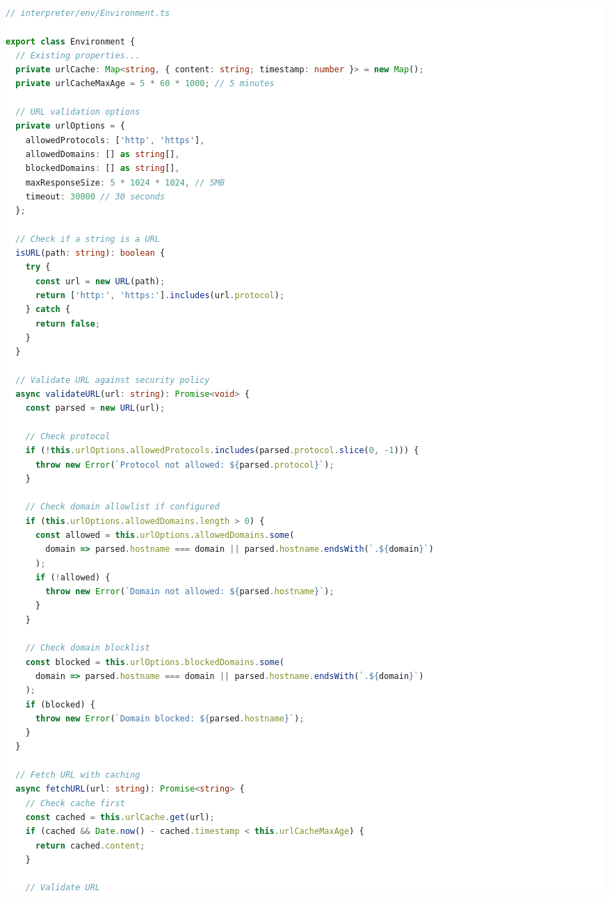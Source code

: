 ```typescript
// interpreter/env/Environment.ts

export class Environment {
  // Existing properties...
  private urlCache: Map<string, { content: string; timestamp: number }> = new Map();
  private urlCacheMaxAge = 5 * 60 * 1000; // 5 minutes
  
  // URL validation options
  private urlOptions = {
    allowedProtocols: ['http', 'https'],
    allowedDomains: [] as string[],
    blockedDomains: [] as string[],
    maxResponseSize: 5 * 1024 * 1024, // 5MB
    timeout: 30000 // 30 seconds
  };

  // Check if a string is a URL
  isURL(path: string): boolean {
    try {
      const url = new URL(path);
      return ['http:', 'https:'].includes(url.protocol);
    } catch {
      return false;
    }
  }

  // Validate URL against security policy
  async validateURL(url: string): Promise<void> {
    const parsed = new URL(url);
    
    // Check protocol
    if (!this.urlOptions.allowedProtocols.includes(parsed.protocol.slice(0, -1))) {
      throw new Error(`Protocol not allowed: ${parsed.protocol}`);
    }
    
    // Check domain allowlist if configured
    if (this.urlOptions.allowedDomains.length > 0) {
      const allowed = this.urlOptions.allowedDomains.some(
        domain => parsed.hostname === domain || parsed.hostname.endsWith(`.${domain}`)
      );
      if (!allowed) {
        throw new Error(`Domain not allowed: ${parsed.hostname}`);
      }
    }
    
    // Check domain blocklist
    const blocked = this.urlOptions.blockedDomains.some(
      domain => parsed.hostname === domain || parsed.hostname.endsWith(`.${domain}`)
    );
    if (blocked) {
      throw new Error(`Domain blocked: ${parsed.hostname}`);
    }
  }

  // Fetch URL with caching
  async fetchURL(url: string): Promise<string> {
    // Check cache first
    const cached = this.urlCache.get(url);
    if (cached && Date.now() - cached.timestamp < this.urlCacheMaxAge) {
      return cached.content;
    }
    
    // Validate URL
```
